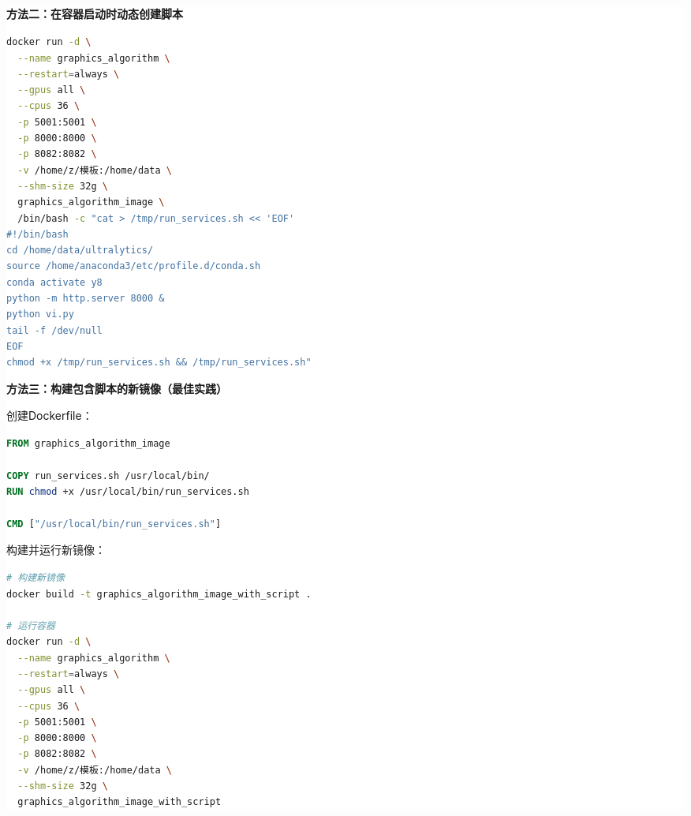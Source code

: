  **方法二：在容器启动时动态创建脚本**
  ```bash
  docker run -d \
    --name graphics_algorithm \
    --restart=always \
    --gpus all \
    --cpus 36 \
    -p 5001:5001 \
    -p 8000:8000 \
    -p 8082:8082 \
    -v /home/z/模板:/home/data \
    --shm-size 32g \
    graphics_algorithm_image \
    /bin/bash -c "cat > /tmp/run_services.sh << 'EOF'
  #!/bin/bash
  cd /home/data/ultralytics/
  source /home/anaconda3/etc/profile.d/conda.sh
  conda activate y8
  python -m http.server 8000 &
  python vi.py
  tail -f /dev/null
  EOF
  chmod +x /tmp/run_services.sh && /tmp/run_services.sh"
  ```

  **方法三：构建包含脚本的新镜像（最佳实践）**

  创建Dockerfile：
  ```dockerfile
  FROM graphics_algorithm_image

  COPY run_services.sh /usr/local/bin/
  RUN chmod +x /usr/local/bin/run_services.sh

  CMD ["/usr/local/bin/run_services.sh"]
  ```

  构建并运行新镜像：
  ```bash
  # 构建新镜像
  docker build -t graphics_algorithm_image_with_script .

  # 运行容器
  docker run -d \
    --name graphics_algorithm \
    --restart=always \
    --gpus all \
    --cpus 36 \
    -p 5001:5001 \
    -p 8000:8000 \
    -p 8082:8082 \
    -v /home/z/模板:/home/data \
    --shm-size 32g \
    graphics_algorithm_image_with_script
  ```
